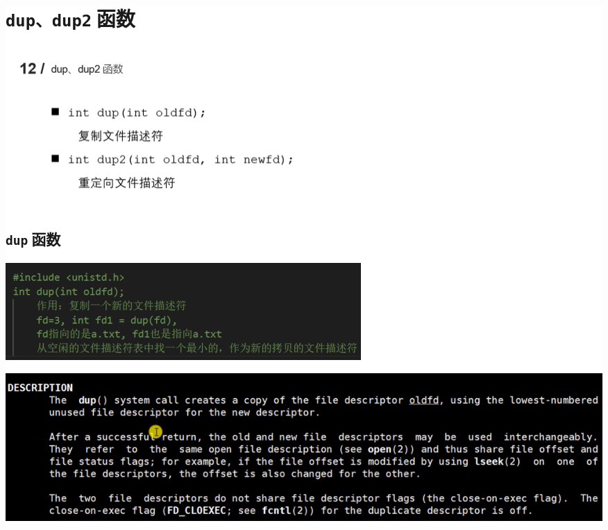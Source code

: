 




# `dup、dup2` 函数

<img src="assets/image-20230819221016042.png" alt="image-20230819221016042" style="zoom: 50%;" />





## `dup` 函数

<img src="assets/image-20230819223927032.png" alt="image-20230819223927032" style="zoom: 50%;" />



![image-20230819221312303](assets/image-20230819221312303.png)

